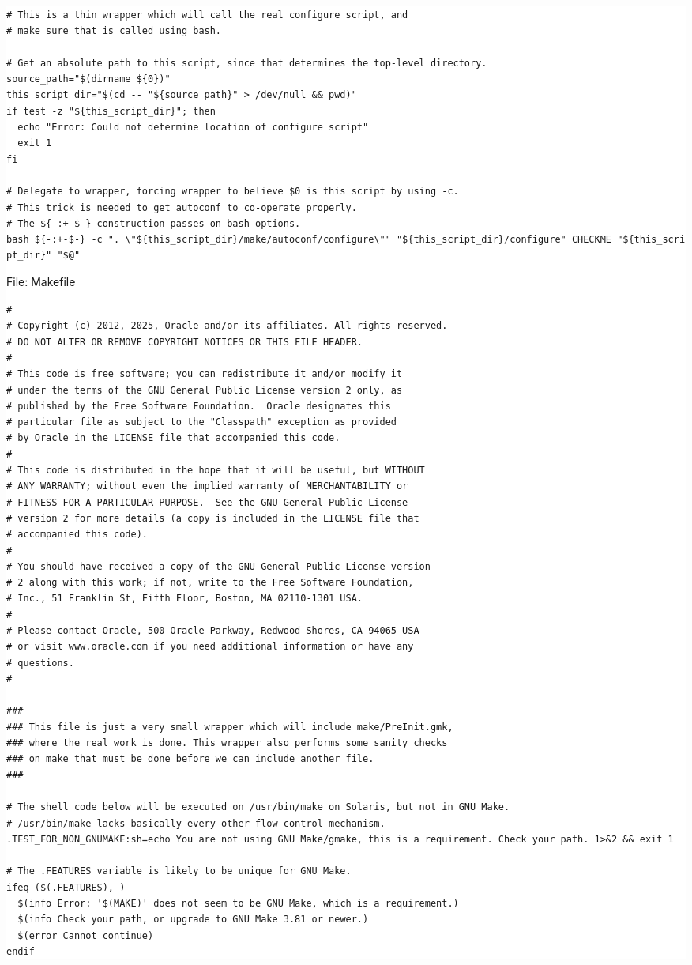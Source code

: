 ```
# This is a thin wrapper which will call the real configure script, and
# make sure that is called using bash.

# Get an absolute path to this script, since that determines the top-level directory.
source_path="$(dirname ${0})"
this_script_dir="$(cd -- "${source_path}" > /dev/null && pwd)"
if test -z "${this_script_dir}"; then
  echo "Error: Could not determine location of configure script"
  exit 1
fi

# Delegate to wrapper, forcing wrapper to believe $0 is this script by using -c.
# This trick is needed to get autoconf to co-operate properly.
# The ${-:+-$-} construction passes on bash options.
bash ${-:+-$-} -c ". \"${this_script_dir}/make/autoconf/configure\"" "${this_script_dir}/configure" CHECKME "${this_script_dir}" "$@"

```
File: Makefile
```
#
# Copyright (c) 2012, 2025, Oracle and/or its affiliates. All rights reserved.
# DO NOT ALTER OR REMOVE COPYRIGHT NOTICES OR THIS FILE HEADER.
#
# This code is free software; you can redistribute it and/or modify it
# under the terms of the GNU General Public License version 2 only, as
# published by the Free Software Foundation.  Oracle designates this
# particular file as subject to the "Classpath" exception as provided
# by Oracle in the LICENSE file that accompanied this code.
#
# This code is distributed in the hope that it will be useful, but WITHOUT
# ANY WARRANTY; without even the implied warranty of MERCHANTABILITY or
# FITNESS FOR A PARTICULAR PURPOSE.  See the GNU General Public License
# version 2 for more details (a copy is included in the LICENSE file that
# accompanied this code).
#
# You should have received a copy of the GNU General Public License version
# 2 along with this work; if not, write to the Free Software Foundation,
# Inc., 51 Franklin St, Fifth Floor, Boston, MA 02110-1301 USA.
#
# Please contact Oracle, 500 Oracle Parkway, Redwood Shores, CA 94065 USA
# or visit www.oracle.com if you need additional information or have any
# questions.
#

###
### This file is just a very small wrapper which will include make/PreInit.gmk,
### where the real work is done. This wrapper also performs some sanity checks
### on make that must be done before we can include another file.
###

# The shell code below will be executed on /usr/bin/make on Solaris, but not in GNU Make.
# /usr/bin/make lacks basically every other flow control mechanism.
.TEST_FOR_NON_GNUMAKE:sh=echo You are not using GNU Make/gmake, this is a requirement. Check your path. 1>&2 && exit 1

# The .FEATURES variable is likely to be unique for GNU Make.
ifeq ($(.FEATURES), )
  $(info Error: '$(MAKE)' does not seem to be GNU Make, which is a requirement.)
  $(info Check your path, or upgrade to GNU Make 3.81 or newer.)
  $(error Cannot continue)
endif

```